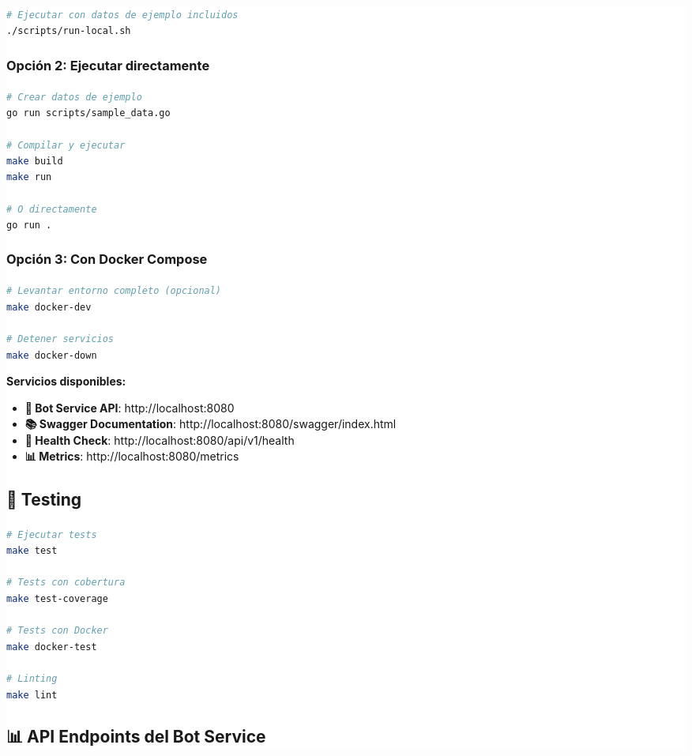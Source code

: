 ```bash
# Ejecutar con datos de ejemplo incluidos
./scripts/run-local.sh
```

### Opción 2: Ejecutar directamente

```bash
# Crear datos de ejemplo
go run scripts/sample_data.go

# Compilar y ejecutar
make build
make run

# O directamente
go run .
```

### Opción 3: Con Docker Compose

```bash
# Levantar entorno completo (opcional)
make docker-dev

# Detener servicios
make docker-down
```

**Servicios disponibles:**
- **🤖 Bot Service API**: http://localhost:8080
- **📚 Swagger Documentation**: http://localhost:8080/swagger/index.html
- **🏥 Health Check**: http://localhost:8080/api/v1/health
- **📊 Metrics**: http://localhost:8080/metrics

## 🧪 Testing

```bash
# Ejecutar tests
make test

# Tests con cobertura
make test-coverage

# Tests con Docker
make docker-test

# Linting
make lint
```

## 📊 API Endpoints del Bot Service
